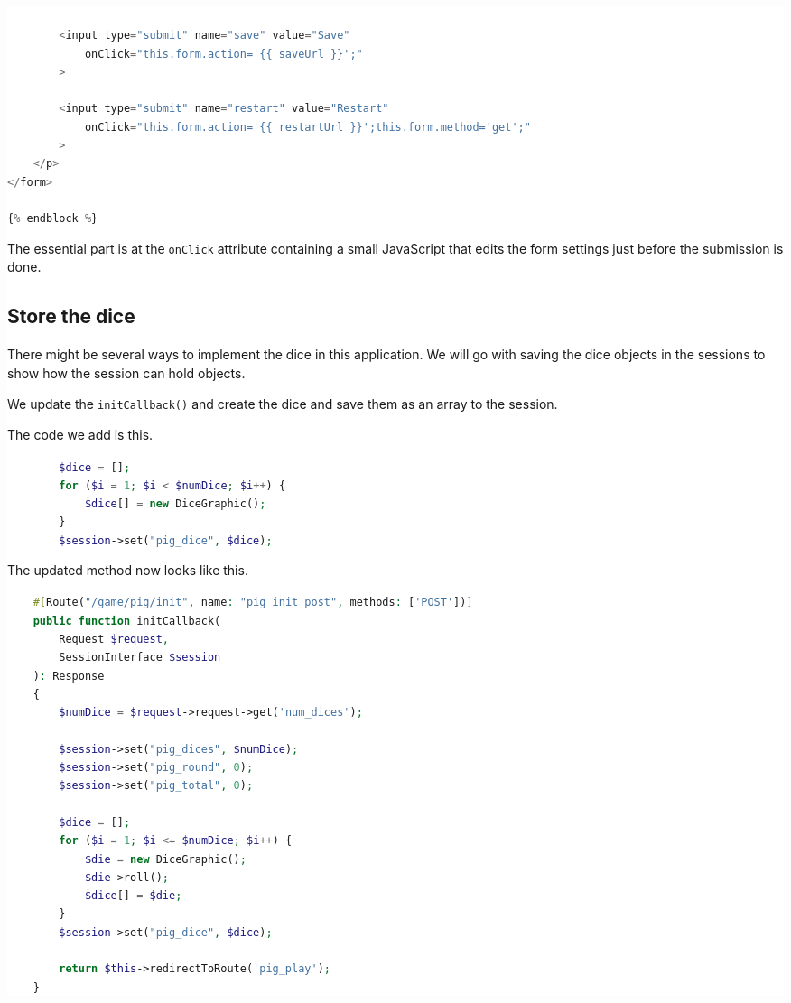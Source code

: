 ```php
        
        <input type="submit" name="save" value="Save"
            onClick="this.form.action='{{ saveUrl }}';"
        >

        <input type="submit" name="restart" value="Restart"
            onClick="this.form.action='{{ restartUrl }}';this.form.method='get';"
        >
    </p>
</form>

{% endblock %}
```

The essential part is at the `onClick` attribute containing a small JavaScript that edits the form settings just before the submission is done.



Store the dice
--------------------------

There might be several ways to implement the dice in this application. We will go with saving the dice objects in the sessions to show how the session can hold objects.

We update the `initCallback()` and create the dice and save them as an array to the session.

The code we add is this.

```php
        $dice = [];
        for ($i = 1; $i < $numDice; $i++) {
            $dice[] = new DiceGraphic();
        }
        $session->set("pig_dice", $dice);
```

The updated method now looks like this.

```php
    #[Route("/game/pig/init", name: "pig_init_post", methods: ['POST'])]
    public function initCallback(
        Request $request,
        SessionInterface $session
    ): Response
    {
        $numDice = $request->request->get('num_dices');

        $session->set("pig_dices", $numDice);
        $session->set("pig_round", 0);
        $session->set("pig_total", 0);

        $dice = [];
        for ($i = 1; $i <= $numDice; $i++) {
            $die = new DiceGraphic();
            $die->roll();
            $dice[] = $die;
        }
        $session->set("pig_dice", $dice);

        return $this->redirectToRoute('pig_play');
    }
```
